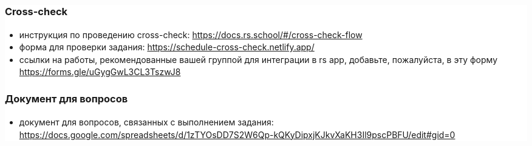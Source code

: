 ### Cross-check

- инструкция по проведению cross-check: https://docs.rs.school/#/cross-check-flow
- форма для проверки задания: https://schedule-cross-check.netlify.app/
- cсылки на работы, рекомендованные вашей группой для интеграции в rs app, добавьте, пожалуйста, в эту форму https://forms.gle/uGygGwL3CL3TszwJ8

### Документ для вопросов

- документ для вопросов, связанных с выполнением задания: https://docs.google.com/spreadsheets/d/1zTYOsDD7S2W6Qp-kQKyDipxjKJkvXaKH3Il9pscPBFU/edit#gid=0
